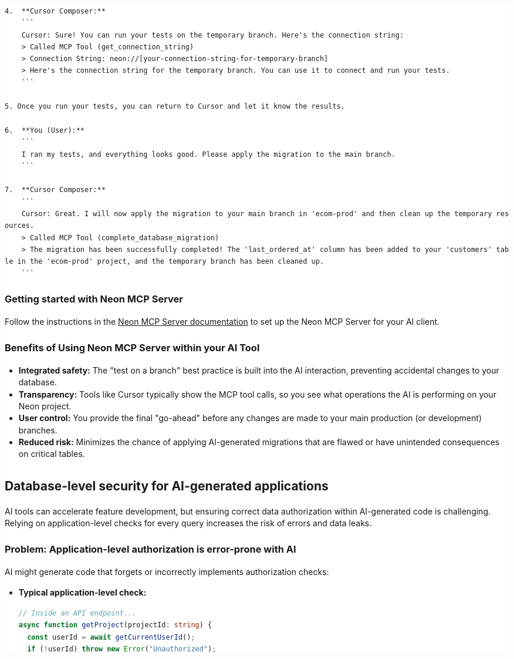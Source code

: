     4.  **Cursor Composer:**
        ```
        Cursor: Sure! You can run your tests on the temporary branch. Here's the connection string:
        > Called MCP Tool (get_connection_string)
        > Connection String: neon://[your-connection-string-for-temporary-branch]
        > Here's the connection string for the temporary branch. You can use it to connect and run your tests.
        ```

    5. Once you run your tests, you can return to Cursor and let it know the results.

    6.  **You (User):**
        ```
        I ran my tests, and everything looks good. Please apply the migration to the main branch.
        ```

    7.  **Cursor Composer:**
        ```
        Cursor: Great. I will now apply the migration to your main branch in 'ecom-prod' and then clean up the temporary resources.
        > Called MCP Tool (complete_database_migration)
        > The migration has been successfully completed! The 'last_ordered_at' column has been added to your 'customers' table in the 'ecom-prod' project, and the temporary branch has been cleaned up.
        ```

### Getting started with Neon MCP Server

Follow the instructions in the [Neon MCP Server documentation](/docs/ai/neon-mcp-server) to set up the Neon MCP Server for your AI client. 

### Benefits of Using Neon MCP Server within your AI Tool

*   **Integrated safety:** The "test on a branch" best practice is built into the AI interaction, preventing accidental changes to your database.
*   **Transparency:** Tools like Cursor typically show the MCP tool calls, so you see what operations the AI is performing on your Neon project.
*   **User control:** You provide the final "go-ahead" before any changes are made to your main production (or development) branches.
*   **Reduced risk:** Minimizes the chance of applying AI-generated migrations that are flawed or have unintended consequences on critical tables.

## Database-level security for AI-generated applications

AI tools can accelerate feature development, but ensuring correct data authorization within AI-generated code is challenging. Relying on application-level checks for every query increases the risk of errors and data leaks.

### Problem: Application-level authorization is error-prone with AI

AI might generate code that forgets or incorrectly implements authorization checks:

*   **Typical application-level check:**
    ```typescript
    // Inside an API endpoint...
    async function getProject(projectId: string) {
      const userId = await getCurrentUserId();
      if (!userId) throw new Error("Unauthorized");

